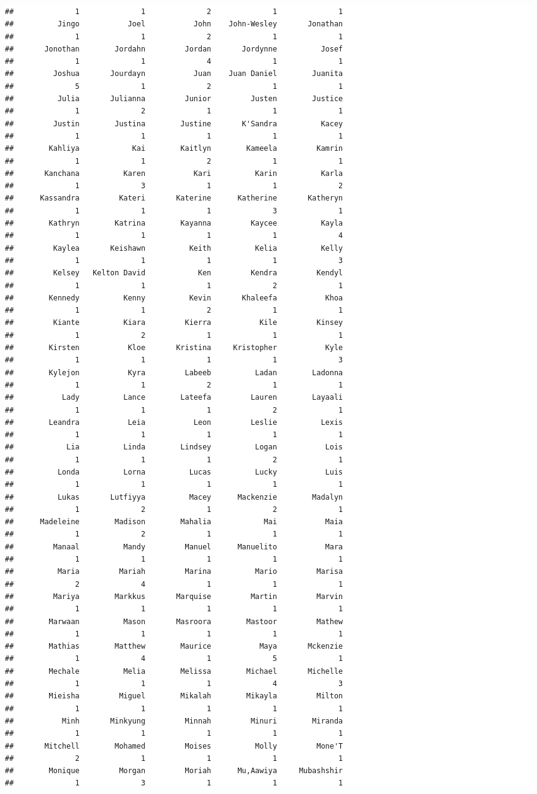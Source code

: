 ```
##              1              1              2              1              1 
##          Jingo           Joel           John    John-Wesley       Jonathan 
##              1              1              2              1              1 
##       Jonothan        Jordahn         Jordan       Jordynne          Josef 
##              1              1              4              1              1 
##         Joshua       Jourdayn           Juan    Juan Daniel        Juanita 
##              5              1              2              1              1 
##          Julia       Julianna         Junior         Justen        Justice 
##              1              2              1              1              1 
##         Justin        Justina        Justine       K'Sandra          Kacey 
##              1              1              1              1              1 
##        Kahliya            Kai        Kaitlyn        Kameela         Kamrin 
##              1              1              2              1              1 
##       Kanchana          Karen           Kari          Karin          Karla 
##              1              3              1              1              2 
##      Kassandra         Kateri       Katerine      Katherine       Katheryn 
##              1              1              1              3              1 
##        Kathryn        Katrina        Kayanna         Kaycee          Kayla 
##              1              1              1              1              4 
##         Kaylea       Keishawn          Keith          Kelia          Kelly 
##              1              1              1              1              3 
##         Kelsey   Kelton David            Ken         Kendra         Kendyl 
##              1              1              1              2              1 
##        Kennedy          Kenny          Kevin       Khaleefa           Khoa 
##              1              1              2              1              1 
##         Kiante          Kiara         Kierra           Kile         Kinsey 
##              1              2              1              1              1 
##        Kirsten           Kloe       Kristina     Kristopher           Kyle 
##              1              1              1              1              3 
##        Kylejon           Kyra         Labeeb          Ladan        Ladonna 
##              1              1              2              1              1 
##           Lady          Lance        Lateefa         Lauren        Layaali 
##              1              1              1              2              1 
##        Leandra           Leia           Leon         Leslie          Lexis 
##              1              1              1              1              1 
##            Lia          Linda        Lindsey          Logan           Lois 
##              1              1              1              2              1 
##          Londa          Lorna          Lucas          Lucky           Luis 
##              1              1              1              1              1 
##          Lukas       Lutfiyya          Macey      Mackenzie        Madalyn 
##              1              2              1              2              1 
##      Madeleine        Madison        Mahalia            Mai           Maia 
##              1              2              1              1              1 
##         Manaal          Mandy         Manuel      Manuelito           Mara 
##              1              1              1              1              1 
##          Maria         Mariah         Marina          Mario         Marisa 
##              2              4              1              1              1 
##         Mariya        Markkus       Marquise         Martin         Marvin 
##              1              1              1              1              1 
##        Marwaan          Mason       Masroora        Mastoor         Mathew 
##              1              1              1              1              1 
##        Mathias        Matthew        Maurice           Maya       Mckenzie 
##              1              4              1              5              1 
##        Mechale          Melia        Melissa        Michael       Michelle 
##              1              1              1              4              3 
##        Mieisha         Miguel        Mikalah        Mikayla         Milton 
##              1              1              1              1              1 
##           Minh       Minkyung         Minnah         Minuri        Miranda 
##              1              1              1              1              1 
##       Mitchell        Mohamed         Moises          Molly         Mone'T 
##              2              1              1              1              1 
##        Monique         Morgan         Moriah      Mu,Aawiya     Mubashshir 
##              1              3              1              1              1 
```
